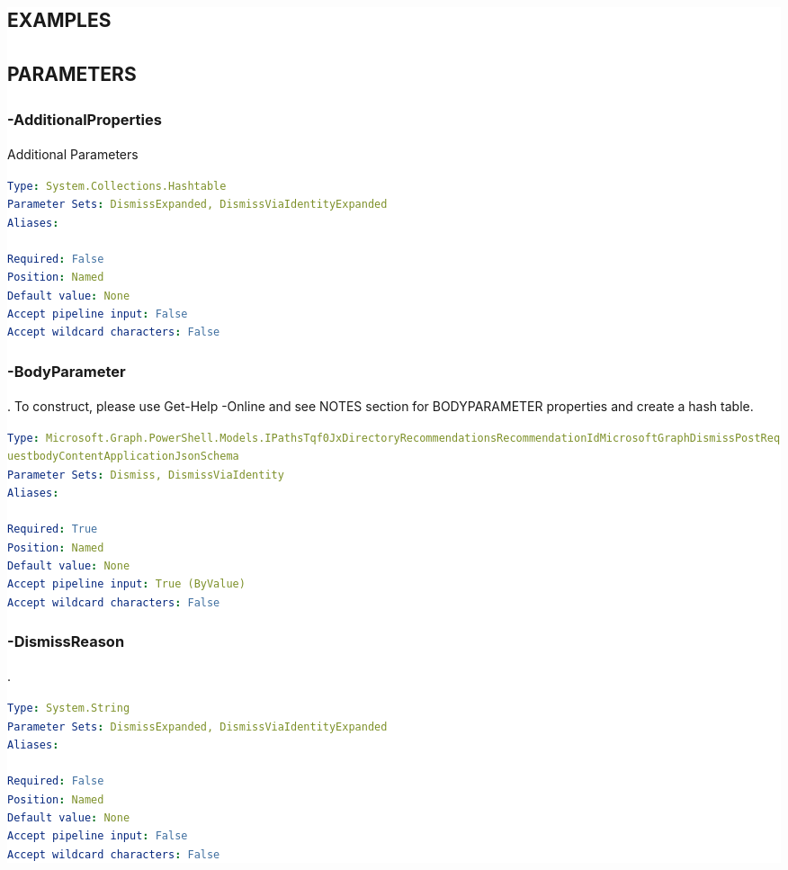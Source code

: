 ## EXAMPLES

## PARAMETERS

### -AdditionalProperties
Additional Parameters

```yaml
Type: System.Collections.Hashtable
Parameter Sets: DismissExpanded, DismissViaIdentityExpanded
Aliases:

Required: False
Position: Named
Default value: None
Accept pipeline input: False
Accept wildcard characters: False
```

### -BodyParameter
.
To construct, please use Get-Help -Online and see NOTES section for BODYPARAMETER properties and create a hash table.

```yaml
Type: Microsoft.Graph.PowerShell.Models.IPathsTqf0JxDirectoryRecommendationsRecommendationIdMicrosoftGraphDismissPostRequestbodyContentApplicationJsonSchema
Parameter Sets: Dismiss, DismissViaIdentity
Aliases:

Required: True
Position: Named
Default value: None
Accept pipeline input: True (ByValue)
Accept wildcard characters: False
```

### -DismissReason
.

```yaml
Type: System.String
Parameter Sets: DismissExpanded, DismissViaIdentityExpanded
Aliases:

Required: False
Position: Named
Default value: None
Accept pipeline input: False
Accept wildcard characters: False
```
